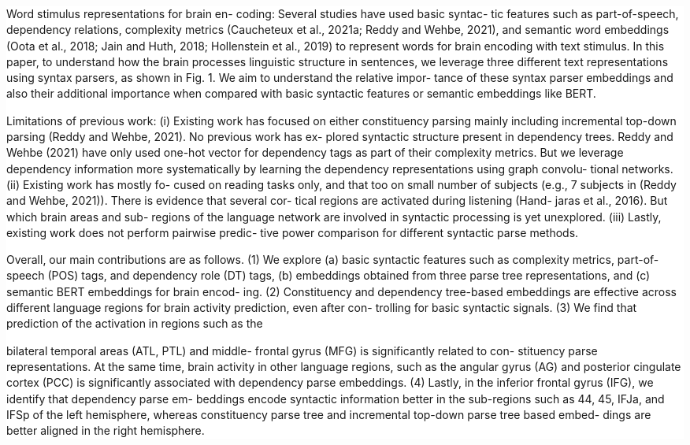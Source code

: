 Word stimulus representations for brain en-
coding: Several studies have used basic syntac-
tic features such as part-of-speech, dependency
relations, complexity metrics (Caucheteux et al.,
2021a; Reddy and Wehbe, 2021), and semantic
word embeddings (Oota et al., 2018; Jain and Huth,
2018; Hollenstein et al., 2019) to represent words
for brain encoding with text stimulus. In this paper,
to understand how the brain processes linguistic
structure in sentences, we leverage three different
text representations using syntax parsers, as shown
in Fig. 1. We aim to understand the relative impor-
tance of these syntax parser embeddings and also
their additional importance when compared with
basic syntactic features or semantic embeddings
like BERT.

Limitations of previous work: (i) Existing work
has focused on either constituency parsing mainly
including incremental top-down parsing (Reddy
and Wehbe, 2021). No previous work has ex-
plored syntactic structure present in dependency
trees. Reddy and Wehbe (2021) have only used
one-hot vector for dependency tags as part of their
complexity metrics. But we leverage dependency
information more systematically by learning the
dependency representations using graph convolu-
tional networks. (ii) Existing work has mostly fo-
cused on reading tasks only, and that too on small
number of subjects (e.g., 7 subjects in (Reddy and
Wehbe, 2021)). There is evidence that several cor-
tical regions are activated during listening (Hand-
jaras et al., 2016). But which brain areas and sub-
regions of the language network are involved in
syntactic processing is yet unexplored. (iii) Lastly,
existing work does not perform pairwise predic-
tive power comparison for different syntactic parse
methods.

Overall, our main contributions are as follows.
(1) We explore (a) basic syntactic features such
as complexity metrics, part-of-speech (POS) tags,
and dependency role (DT) tags, (b) embeddings
obtained from three parse tree representations, and
(c) semantic BERT embeddings for brain encod-
ing. (2) Constituency and dependency tree-based
embeddings are effective across different language
regions for brain activity prediction, even after con-
trolling for basic syntactic signals. (3) We find that
prediction of the activation in regions such as the

bilateral temporal areas (ATL, PTL) and middle-
frontal gyrus (MFG) is significantly related to con-
stituency parse representations. At the same time,
brain activity in other language regions, such as the
angular gyrus (AG) and posterior cingulate cortex
(PCC) is significantly associated with dependency
parse embeddings. (4) Lastly, in the inferior frontal
gyrus (IFG), we identify that dependency parse em-
beddings encode syntactic information better in the
sub-regions such as 44, 45, IFJa, and IFSp of the
left hemisphere, whereas constituency parse tree
and incremental top-down parse tree based embed-
dings are better aligned in the right hemisphere.
